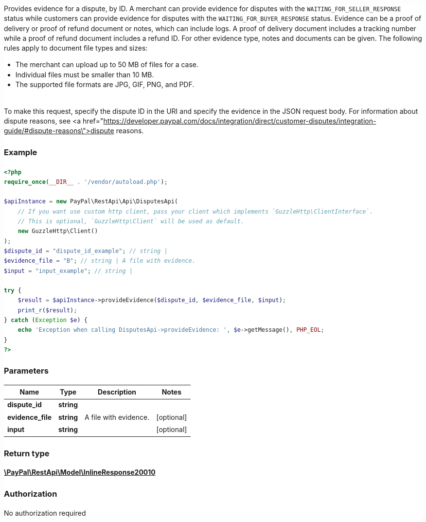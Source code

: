 Provides evidence for a dispute, by ID. A merchant can provide evidence for disputes with the <code>WAITING_FOR_SELLER_RESPONSE</code> status while customers can provide evidence for disputes with the <code>WAITING_FOR_BUYER_RESPONSE</code> status. Evidence can be a proof of delivery or proof of refund document or notes, which can include logs. A proof of delivery document includes a tracking number while a proof of refund document includes a refund ID. For other evidence type, notes and documents can be given. The following rules apply to document file types and sizes:<ul><li>The merchant can upload up to 50 MB of files for a case.</li><li>Individual files must be smaller than 10 MB.</li><li>The supported file formats are JPG, GIF, PNG, and PDF.</li></ul><br/>To make this request, specify the dispute ID in the URI and specify the evidence in the JSON request body. For information about dispute reasons, see <a href=\"https://developer.paypal.com/docs/integration/direct/customer-disputes/integration-guide/#dispute-reasons\">dispute reasons</a>.

### Example
```php
<?php
require_once(__DIR__ . '/vendor/autoload.php');

$apiInstance = new PayPal\RestApi\Api\DisputesApi(
    // If you want use custom http client, pass your client which implements `GuzzleHttp\ClientInterface`.
    // This is optional, `GuzzleHttp\Client` will be used as default.
    new GuzzleHttp\Client()
);
$dispute_id = "dispute_id_example"; // string | 
$evidence_file = "B"; // string | A file with evidence.
$input = "input_example"; // string | 

try {
    $result = $apiInstance->provideEvidence($dispute_id, $evidence_file, $input);
    print_r($result);
} catch (Exception $e) {
    echo 'Exception when calling DisputesApi->provideEvidence: ', $e->getMessage(), PHP_EOL;
}
?>
```

### Parameters

Name | Type | Description  | Notes
------------- | ------------- | ------------- | -------------
 **dispute_id** | **string**|  |
 **evidence_file** | **string**| A file with evidence. | [optional]
 **input** | **string**|  | [optional]

### Return type

[**\PayPal\RestApi\Model\InlineResponse20010**](../Model/InlineResponse20010.md)

### Authorization

No authorization required
